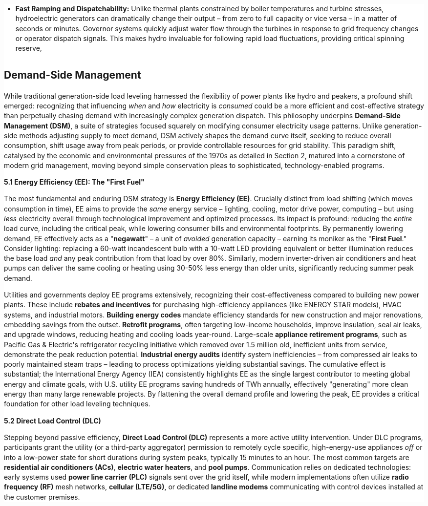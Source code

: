 *   **Fast Ramping and Dispatchability:** Unlike thermal plants constrained by boiler temperatures and turbine stresses, hydroelectric generators can dramatically change their output – from zero to full capacity or vice versa – in a matter of seconds or minutes. Governor systems quickly adjust water flow through the turbines in response to grid frequency changes or operator dispatch signals. This makes hydro invaluable for following rapid load fluctuations, providing critical spinning reserve,

## Demand-Side Management

While traditional generation-side load leveling harnessed the flexibility of power plants like hydro and peakers, a profound shift emerged: recognizing that influencing *when* and *how* electricity is *consumed* could be a more efficient and cost-effective strategy than perpetually chasing demand with increasingly complex generation dispatch. This philosophy underpins **Demand-Side Management (DSM)**, a suite of strategies focused squarely on modifying consumer electricity usage patterns. Unlike generation-side methods adjusting supply to meet demand, DSM actively shapes the demand curve itself, seeking to reduce overall consumption, shift usage away from peak periods, or provide controllable resources for grid stability. This paradigm shift, catalysed by the economic and environmental pressures of the 1970s as detailed in Section 2, matured into a cornerstone of modern grid management, moving beyond simple conservation pleas to sophisticated, technology-enabled programs.

**5.1 Energy Efficiency (EE): The "First Fuel"**

The most fundamental and enduring DSM strategy is **Energy Efficiency (EE)**. Crucially distinct from load shifting (which moves consumption in time), EE aims to provide the *same* energy service – lighting, cooling, motor drive power, computing – but using *less* electricity overall through technological improvement and optimized processes. Its impact is profound: reducing the *entire* load curve, including the critical peak, while lowering consumer bills and environmental footprints. By permanently lowering demand, EE effectively acts as a "**negawatt**" – a unit of *avoided* generation capacity – earning its moniker as the "**First Fuel**." Consider lighting: replacing a 60-watt incandescent bulb with a 10-watt LED providing equivalent or better illumination reduces the base load *and* any peak contribution from that load by over 80%. Similarly, modern inverter-driven air conditioners and heat pumps can deliver the same cooling or heating using 30-50% less energy than older units, significantly reducing summer peak demand.

Utilities and governments deploy EE programs extensively, recognizing their cost-effectiveness compared to building new power plants. These include **rebates and incentives** for purchasing high-efficiency appliances (like ENERGY STAR models), HVAC systems, and industrial motors. **Building energy codes** mandate efficiency standards for new construction and major renovations, embedding savings from the outset. **Retrofit programs**, often targeting low-income households, improve insulation, seal air leaks, and upgrade windows, reducing heating and cooling loads year-round. Large-scale **appliance retirement programs**, such as Pacific Gas & Electric's refrigerator recycling initiative which removed over 1.5 million old, inefficient units from service, demonstrate the peak reduction potential. **Industrial energy audits** identify system inefficiencies – from compressed air leaks to poorly maintained steam traps – leading to process optimizations yielding substantial savings. The cumulative effect is substantial; the International Energy Agency (IEA) consistently highlights EE as the single largest contributor to meeting global energy and climate goals, with U.S. utility EE programs saving hundreds of TWh annually, effectively "generating" more clean energy than many large renewable projects. By flattening the overall demand profile and lowering the peak, EE provides a critical foundation for other load leveling techniques.

**5.2 Direct Load Control (DLC)**

Stepping beyond passive efficiency, **Direct Load Control (DLC)** represents a more active utility intervention. Under DLC programs, participants grant the utility (or a third-party aggregator) permission to remotely cycle specific, high-energy-use appliances *off* or into a low-power state for short durations during system peaks, typically 15 minutes to an hour. The most common targets are **residential air conditioners (ACs)**, **electric water heaters**, and **pool pumps**. Communication relies on dedicated technologies: early systems used **power line carrier (PLC)** signals sent over the grid itself, while modern implementations often utilize **radio frequency (RF)** mesh networks, **cellular (LTE/5G)**, or dedicated **landline modems** communicating with control devices installed at the customer premises.
